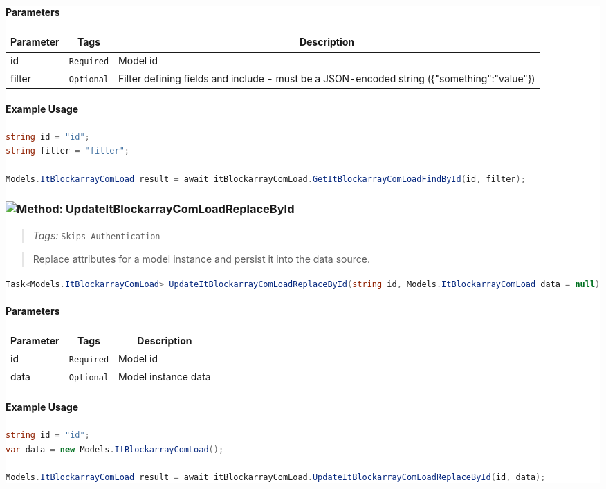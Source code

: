 #### Parameters

| Parameter | Tags | Description |
|-----------|------|-------------|
| id |  ``` Required ```  | Model id |
| filter |  ``` Optional ```  | Filter defining fields and include - must be a JSON-encoded string ({"something":"value"}) |


#### Example Usage

```csharp
string id = "id";
string filter = "filter";

Models.ItBlockarrayComLoad result = await itBlockarrayComLoad.GetItBlockarrayComLoadFindById(id, filter);

```


### <a name="update_it_blockarray_com_load_replace_by_id"></a>![Method: ](https://apidocs.io/img/method.png "BlockarrayNetwork.Standard.Controllers.ItBlockarrayComLoadController.UpdateItBlockarrayComLoadReplaceById") UpdateItBlockarrayComLoadReplaceById

> *Tags:*  ``` Skips Authentication ``` 

> Replace attributes for a model instance and persist it into the data source.


```csharp
Task<Models.ItBlockarrayComLoad> UpdateItBlockarrayComLoadReplaceById(string id, Models.ItBlockarrayComLoad data = null)
```

#### Parameters

| Parameter | Tags | Description |
|-----------|------|-------------|
| id |  ``` Required ```  | Model id |
| data |  ``` Optional ```  | Model instance data |


#### Example Usage

```csharp
string id = "id";
var data = new Models.ItBlockarrayComLoad();

Models.ItBlockarrayComLoad result = await itBlockarrayComLoad.UpdateItBlockarrayComLoadReplaceById(id, data);

```
